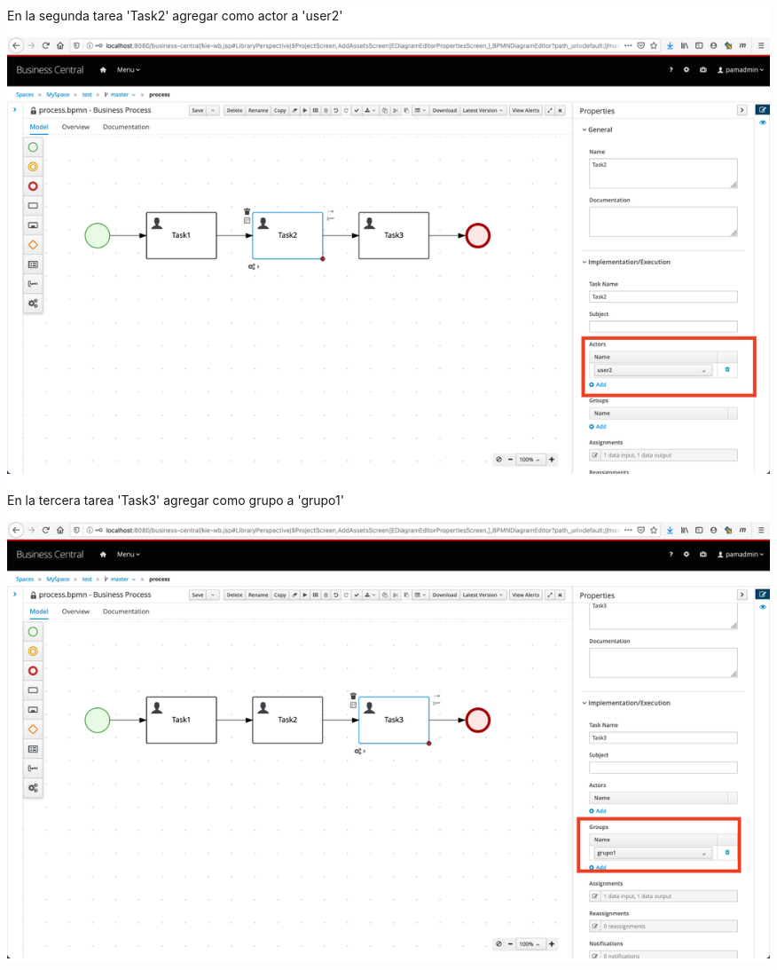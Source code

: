 
En la segunda tarea 'Task2' agregar como actor a 'user2'

![](rhpam-design-process2.png)

En la tercera tarea 'Task3' agregar como grupo a 'grupo1'

![](rhpam-design-process3.png)
